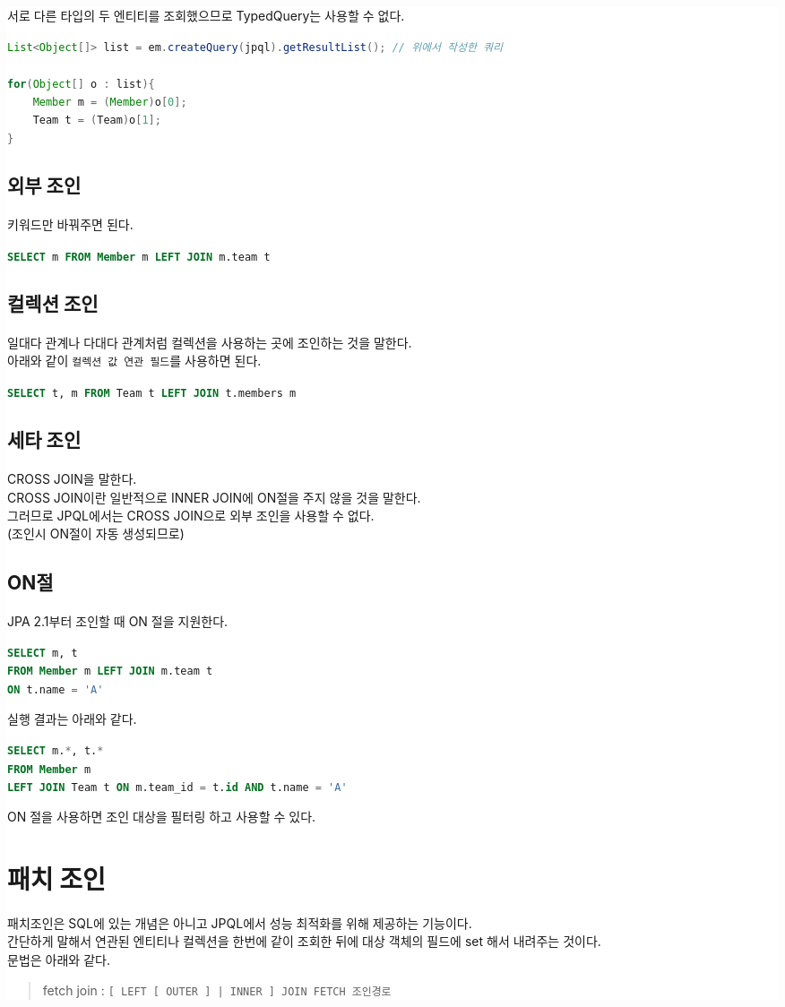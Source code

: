 서로 다른 타입의 두 엔티티를 조회했으므로 TypedQuery는 사용할 수 없다.  

```java
List<Object[]> list = em.createQuery(jpql).getResultList(); // 위에서 작성한 쿼리

for(Object[] o : list){
    Member m = (Member)o[0];
    Team t = (Team)o[1];
}
```

## 외부 조인  
키워드만 바꿔주면 된다.  

```sql
SELECT m FROM Member m LEFT JOIN m.team t
```

## 컬렉션 조인  
일대다 관계나 다대다 관계처럼 컬렉션을 사용하는 곳에 조인하는 것을 말한다.  
아래와 같이 `컬렉션 값 연관 필드`를 사용하면 된다.  

```sql
SELECT t, m FROM Team t LEFT JOIN t.members m
```

## 세타 조인  
CROSS JOIN을 말한다.  
CROSS JOIN이란 일반적으로 INNER JOIN에 ON절을 주지 않을 것을 말한다.  
그러므로 JPQL에서는 CROSS JOIN으로 외부 조인을 사용할 수 없다.  
(조인시 ON절이 자동 생성되므로)  

## ON절  
JPA 2.1부터 조인할 때 ON 절을 지원한다.  

```sql
SELECT m, t 
FROM Member m LEFT JOIN m.team t
ON t.name = 'A'
```

실행 결과는 아래와 같다.  

```sql
SELECT m.*, t.*
FROM Member m
LEFT JOIN Team t ON m.team_id = t.id AND t.name = 'A'
```

ON 절을 사용하면 조인 대상을 필터링 하고 사용할 수 있다.  

# 패치 조인  
패치조인은 SQL에 있는 개념은 아니고 JPQL에서 성능 최적화를 위해 제공하는 기능이다.  
간단하게 말해서 연관된 엔티티나 컬렉션을 한번에 같이 조회한 뒤에 대상 객체의 필드에 set 해서 내려주는 것이다.  
문법은 아래와 같다.  
> fetch join : `[ LEFT [ OUTER ] | INNER ] JOIN FETCH 조인경로`  
